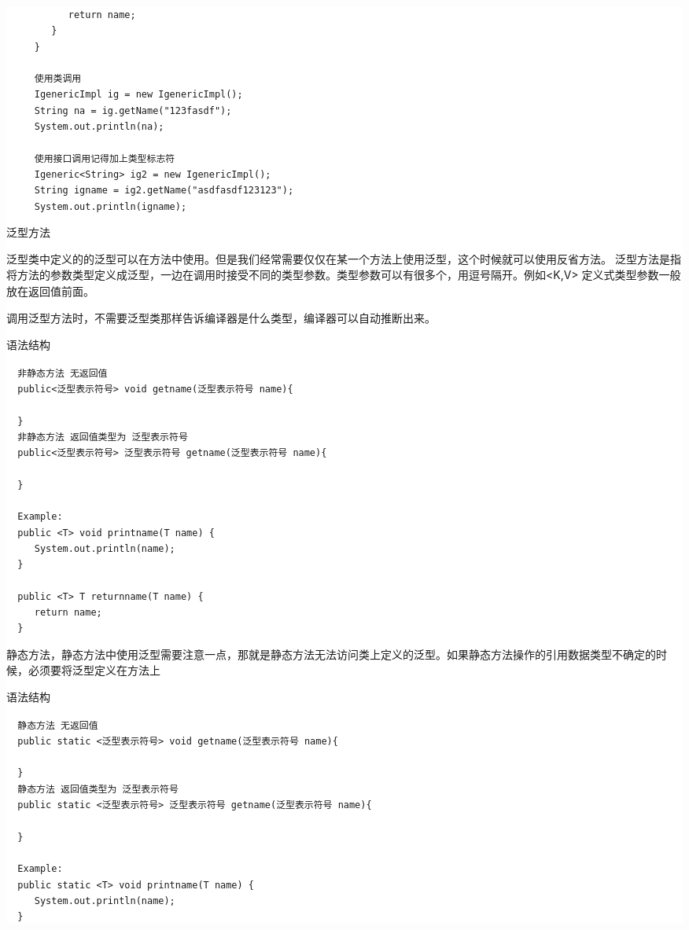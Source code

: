                return name;
            }
         }

         使用类调用
         IgenericImpl ig = new IgenericImpl();
         String na = ig.getName("123fasdf");
         System.out.println(na);

         使用接口调用记得加上类型标志符
         Igeneric<String> ig2 = new IgenericImpl();
         String igname = ig2.getName("asdfasdf123123");
         System.out.println(igname);


泛型方法

泛型类中定义的的泛型可以在方法中使用。但是我们经常需要仅仅在某一个方法上使用泛型，这个时候就可以使用反省方法。
泛型方法是指将方法的参数类型定义成泛型，一边在调用时接受不同的类型参数。类型参数可以有很多个，用逗号隔开。例如<K,V> 定义式类型参数一般放在返回值前面。

调用泛型方法时，不需要泛型类那样告诉编译器是什么类型，编译器可以自动推断出来。

语法结构

      非静态方法 无返回值
      public<泛型表示符号> void getname(泛型表示符号 name){
         
      }
      非静态方法 返回值类型为 泛型表示符号
      public<泛型表示符号> 泛型表示符号 getname(泛型表示符号 name){
         
      }

      Example:
      public <T> void printname(T name) {
         System.out.println(name);
      }

      public <T> T returnname(T name) {
         return name;
      }


静态方法，静态方法中使用泛型需要注意一点，那就是静态方法无法访问类上定义的泛型。如果静态方法操作的引用数据类型不确定的时候，必须要将泛型定义在方法上


语法结构


      静态方法 无返回值
      public static <泛型表示符号> void getname(泛型表示符号 name){
         
      }
      静态方法 返回值类型为 泛型表示符号
      public static <泛型表示符号> 泛型表示符号 getname(泛型表示符号 name){
         
      }

      Example:
      public static <T> void printname(T name) {
         System.out.println(name);
      }
